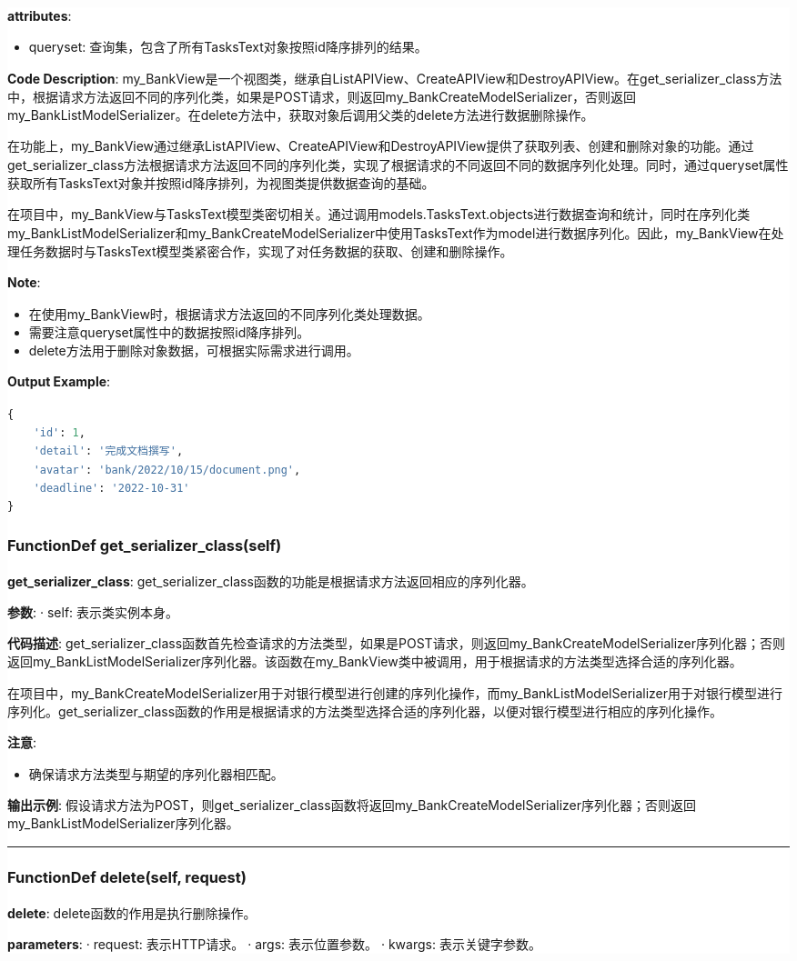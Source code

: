 **attributes**:
- queryset: 查询集，包含了所有TasksText对象按照id降序排列的结果。

**Code Description**:
my_BankView是一个视图类，继承自ListAPIView、CreateAPIView和DestroyAPIView。在get_serializer_class方法中，根据请求方法返回不同的序列化类，如果是POST请求，则返回my_BankCreateModelSerializer，否则返回my_BankListModelSerializer。在delete方法中，获取对象后调用父类的delete方法进行数据删除操作。

在功能上，my_BankView通过继承ListAPIView、CreateAPIView和DestroyAPIView提供了获取列表、创建和删除对象的功能。通过get_serializer_class方法根据请求方法返回不同的序列化类，实现了根据请求的不同返回不同的数据序列化处理。同时，通过queryset属性获取所有TasksText对象并按照id降序排列，为视图类提供数据查询的基础。

在项目中，my_BankView与TasksText模型类密切相关。通过调用models.TasksText.objects进行数据查询和统计，同时在序列化类my_BankListModelSerializer和my_BankCreateModelSerializer中使用TasksText作为model进行数据序列化。因此，my_BankView在处理任务数据时与TasksText模型类紧密合作，实现了对任务数据的获取、创建和删除操作。

**Note**:
- 在使用my_BankView时，根据请求方法返回的不同序列化类处理数据。
- 需要注意queryset属性中的数据按照id降序排列。
- delete方法用于删除对象数据，可根据实际需求进行调用。

**Output Example**:
```python
{
    'id': 1,
    'detail': '完成文档撰写',
    'avatar': 'bank/2022/10/15/document.png',
    'deadline': '2022-10-31'
}
```
### FunctionDef get_serializer_class(self)
**get_serializer_class**: get_serializer_class函数的功能是根据请求方法返回相应的序列化器。

**参数**:
· self: 表示类实例本身。

**代码描述**:
get_serializer_class函数首先检查请求的方法类型，如果是POST请求，则返回my_BankCreateModelSerializer序列化器；否则返回my_BankListModelSerializer序列化器。该函数在my_BankView类中被调用，用于根据请求的方法类型选择合适的序列化器。

在项目中，my_BankCreateModelSerializer用于对银行模型进行创建的序列化操作，而my_BankListModelSerializer用于对银行模型进行序列化。get_serializer_class函数的作用是根据请求的方法类型选择合适的序列化器，以便对银行模型进行相应的序列化操作。

**注意**:
- 确保请求方法类型与期望的序列化器相匹配。

**输出示例**:
假设请求方法为POST，则get_serializer_class函数将返回my_BankCreateModelSerializer序列化器；否则返回my_BankListModelSerializer序列化器。
***
### FunctionDef delete(self, request)
**delete**: delete函数的作用是执行删除操作。

**parameters**:
· request: 表示HTTP请求。
· args: 表示位置参数。
· kwargs: 表示关键字参数。

